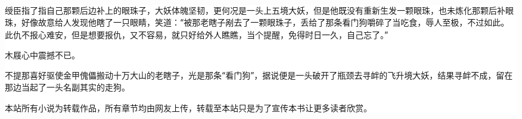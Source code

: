    绶臣指了指自己那颗后边补上的眼珠子，大妖体魄坚韧，更何况是一头上五境大妖，但是他既没有重新生发一颗眼珠，也未炼化那颗后补眼珠，好像故意给人发现他瞎了一只眼睛，笑道：“被那老瞎子剐去了一颗眼珠子，丢给了那条看门狗嚼碎了当吃食，辱人至极，不过如此。此仇不报心难安，但是想要报仇，又不容易，就只好给外人瞧瞧，当个提醒，免得时日一久，自己忘了。”

   木屐心中震撼不已。

   不提那喜好驱使金甲傀儡搬动十万大山的老瞎子，光是那条“看门狗”，据说便是一头破开了瓶颈去寻衅的飞升境大妖，结果寻衅不成，留在那边当起了一头名副其实的走狗。

  本站所有小说为转载作品，所有章节均由网友上传，转载至本站只是为了宣传本书让更多读者欣赏。